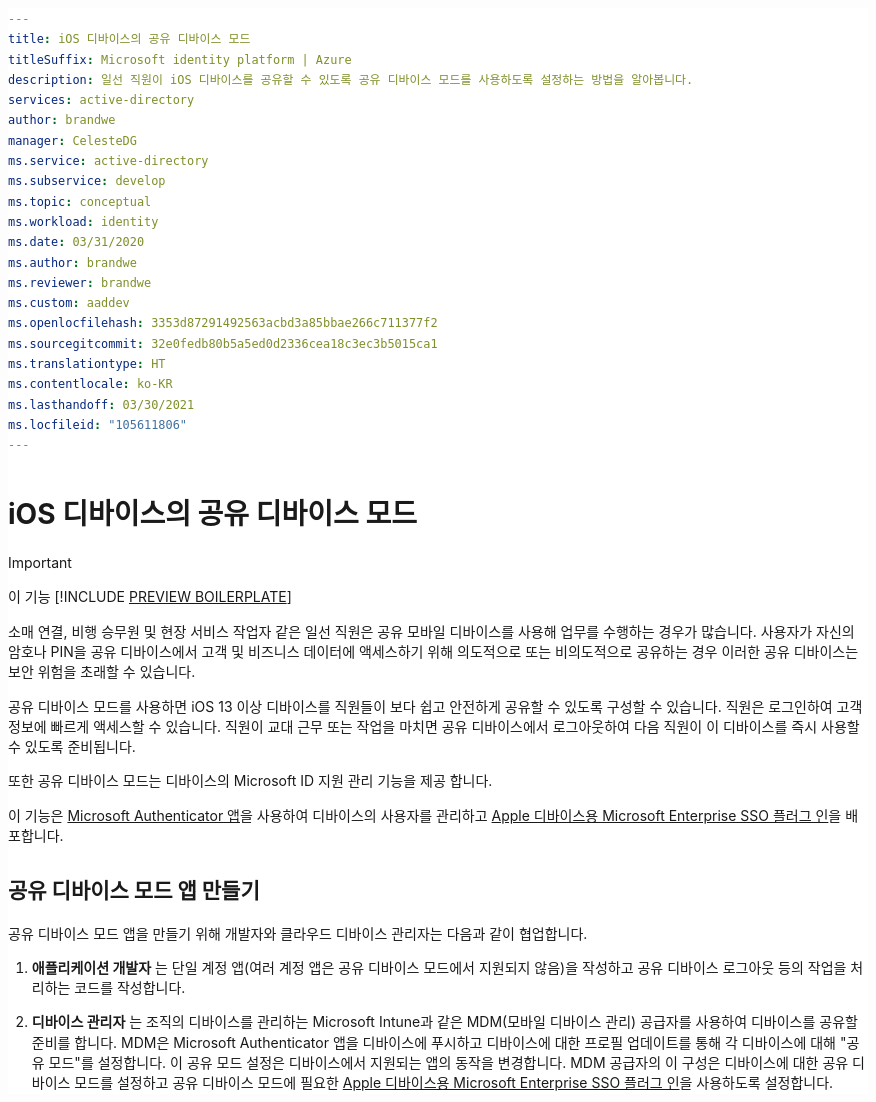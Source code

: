 ```yaml
---
title: iOS 디바이스의 공유 디바이스 모드
titleSuffix: Microsoft identity platform | Azure
description: 일선 직원이 iOS 디바이스를 공유할 수 있도록 공유 디바이스 모드를 사용하도록 설정하는 방법을 알아봅니다.
services: active-directory
author: brandwe
manager: CelesteDG
ms.service: active-directory
ms.subservice: develop
ms.topic: conceptual
ms.workload: identity
ms.date: 03/31/2020
ms.author: brandwe
ms.reviewer: brandwe
ms.custom: aaddev
ms.openlocfilehash: 3353d87291492563acbd3a85bbae266c711377f2
ms.sourcegitcommit: 32e0fedb80b5a5ed0d2336cea18c3ec3b5015ca1
ms.translationtype: HT
ms.contentlocale: ko-KR
ms.lasthandoff: 03/30/2021
ms.locfileid: "105611806"
---
```

# <a name="shared-device-mode-for-ios-devices"></a>iOS 디바이스의 공유 디바이스 모드

>[!IMPORTANT]
> 이 기능 [!INCLUDE [PREVIEW BOILERPLATE](../../../includes/active-directory-develop-preview.md)]

소매 연결, 비행 승무원 및 현장 서비스 작업자 같은 일선 직원은 공유 모바일 디바이스를 사용해 업무를 수행하는 경우가 많습니다. 사용자가 자신의 암호나 PIN을 공유 디바이스에서 고객 및 비즈니스 데이터에 액세스하기 위해 의도적으로 또는 비의도적으로 공유하는 경우 이러한 공유 디바이스는 보안 위험을 초래할 수 있습니다.

공유 디바이스 모드를 사용하면 iOS 13 이상 디바이스를 직원들이 보다 쉽고 안전하게 공유할 수 있도록 구성할 수 있습니다. 직원은 로그인하여 고객 정보에 빠르게 액세스할 수 있습니다. 직원이 교대 근무 또는 작업을 마치면 공유 디바이스에서 로그아웃하여 다음 직원이 이 디바이스를 즉시 사용할 수 있도록 준비됩니다.

또한 공유 디바이스 모드는 디바이스의 Microsoft ID 지원 관리 기능을 제공 합니다.

이 기능은 [Microsoft Authenticator 앱](../user-help/user-help-auth-app-overview.md)을 사용하여 디바이스의 사용자를 관리하고 [Apple 디바이스용 Microsoft Enterprise SSO 플러그 인](apple-sso-plugin.md)을 배포합니다.

## <a name="create-a-shared-device-mode-app"></a>공유 디바이스 모드 앱 만들기

공유 디바이스 모드 앱을 만들기 위해 개발자와 클라우드 디바이스 관리자는 다음과 같이 협업합니다.

1. **애플리케이션 개발자** 는 단일 계정 앱(여러 계정 앱은 공유 디바이스 모드에서 지원되지 않음)을 작성하고 공유 디바이스 로그아웃 등의 작업을 처리하는 코드를 작성합니다.

1. **디바이스 관리자** 는 조직의 디바이스를 관리하는 Microsoft Intune과 같은 MDM(모바일 디바이스 관리) 공급자를 사용하여 디바이스를 공유할 준비를 합니다. MDM은 Microsoft Authenticator 앱을 디바이스에 푸시하고 디바이스에 대한 프로필 업데이트를 통해 각 디바이스에 대해 "공유 모드"를 설정합니다. 이 공유 모드 설정은 디바이스에서 지원되는 앱의 동작을 변경합니다. MDM 공급자의 이 구성은 디바이스에 대한 공유 디바이스 모드를 설정하고 공유 디바이스 모드에 필요한 [Apple 디바이스용 Microsoft Enterprise SSO 플러그 인](apple-sso-plugin.md)을 사용하도록 설정합니다.
